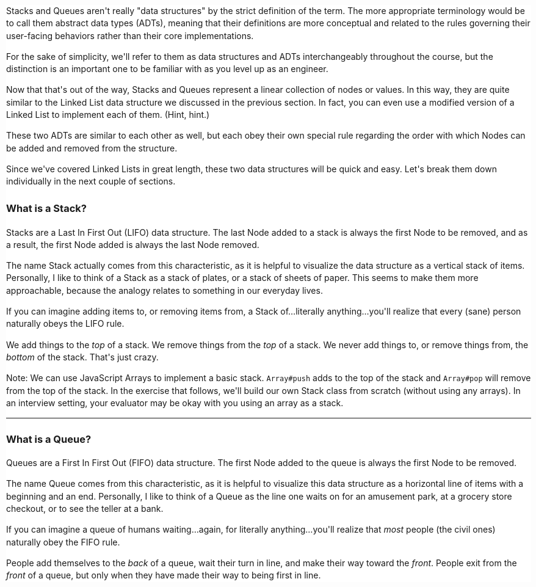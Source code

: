 Stacks and Queues aren't really "data structures" by the strict definition of the term. The more appropriate terminology would be to call them abstract data types (ADTs), meaning that their definitions are more conceptual and related to the rules governing their user-facing behaviors rather than their core implementations.

For the sake of simplicity, we'll refer to them as data structures and ADTs interchangeably throughout the course, but the distinction is an important one to be familiar with as you level up as an engineer.

Now that that's out of the way, Stacks and Queues represent a linear collection of nodes or values. In this way, they are quite similar to the Linked List data structure we discussed in the previous section. In fact, you can even use a modified version of a Linked List to implement each of them. (Hint, hint.)

These two ADTs are similar to each other as well, but each obey their own special rule regarding the order with which Nodes can be added and removed from the structure.

Since we've covered Linked Lists in great length, these two data structures will be quick and easy. Let's break them down individually in the next couple of sections.

### What is a Stack?

Stacks are a Last In First Out (LIFO) data structure. The last Node added to a stack is always the first Node to be removed, and as a result, the first Node added is always the last Node removed.

The name Stack actually comes from this characteristic, as it is helpful to visualize the data structure as a vertical stack of items. Personally, I like to think of a Stack as a stack of plates, or a stack of sheets of paper. This seems to make them more approachable, because the analogy relates to something in our everyday lives.

If you can imagine adding items to, or removing items from, a Stack of…literally anything…you'll realize that every (sane) person naturally obeys the LIFO rule.

We add things to the _top_ of a stack. We remove things from the _top_ of a stack. We never add things to, or remove things from, the _bottom_ of the stack. That's just crazy.

Note: We can use JavaScript Arrays to implement a basic stack. `Array#push` adds to the top of the stack and `Array#pop` will remove from the top of the stack. In the exercise that follows, we'll build our own Stack class from scratch (without using any arrays). In an interview setting, your evaluator may be okay with you using an array as a stack.

---

### What is a Queue?

Queues are a First In First Out (FIFO) data structure. The first Node added to the queue is always the first Node to be removed.

The name Queue comes from this characteristic, as it is helpful to visualize this data structure as a horizontal line of items with a beginning and an end. Personally, I like to think of a Queue as the line one waits on for an amusement park, at a grocery store checkout, or to see the teller at a bank.

If you can imagine a queue of humans waiting…again, for literally anything…you'll realize that _most_ people (the civil ones) naturally obey the FIFO rule.

People add themselves to the _back_ of a queue, wait their turn in line, and make their way toward the _front_. People exit from the _front_ of a queue, but only when they have made their way to being first in line.

